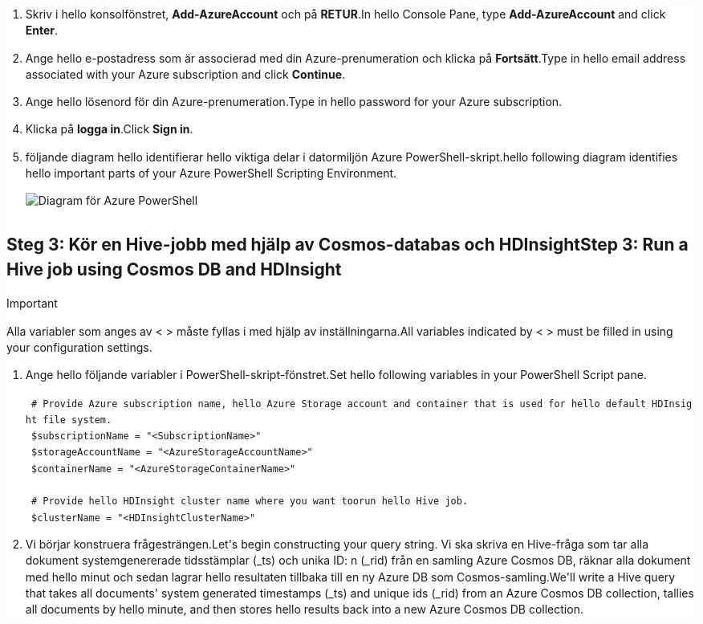    1. <span data-ttu-id="ee5c7-221">Skriv i hello konsolfönstret, **Add-AzureAccount** och på **RETUR**.</span><span class="sxs-lookup"><span data-stu-id="ee5c7-221">In hello Console Pane, type **Add-AzureAccount** and click **Enter**.</span></span>
   2. <span data-ttu-id="ee5c7-222">Ange hello e-postadress som är associerad med din Azure-prenumeration och klicka på **Fortsätt**.</span><span class="sxs-lookup"><span data-stu-id="ee5c7-222">Type in hello email address associated with your Azure subscription and click **Continue**.</span></span>
   3. <span data-ttu-id="ee5c7-223">Ange hello lösenord för din Azure-prenumeration.</span><span class="sxs-lookup"><span data-stu-id="ee5c7-223">Type in hello password for your Azure subscription.</span></span>
   4. <span data-ttu-id="ee5c7-224">Klicka på **logga in**.</span><span class="sxs-lookup"><span data-stu-id="ee5c7-224">Click **Sign in**.</span></span>
4. <span data-ttu-id="ee5c7-225">följande diagram hello identifierar hello viktiga delar i datormiljön Azure PowerShell-skript.</span><span class="sxs-lookup"><span data-stu-id="ee5c7-225">hello following diagram identifies hello important parts of your Azure PowerShell Scripting Environment.</span></span>

    ![Diagram för Azure PowerShell][azure-powershell-diagram]

## <span data-ttu-id="ee5c7-227"><a name="RunHive"></a>Steg 3: Kör en Hive-jobb med hjälp av Cosmos-databas och HDInsight</span><span class="sxs-lookup"><span data-stu-id="ee5c7-227"><a name="RunHive"></a>Step 3: Run a Hive job using Cosmos DB and HDInsight</span></span>
> [!IMPORTANT]
> <span data-ttu-id="ee5c7-228">Alla variabler som anges av < > måste fyllas i med hjälp av inställningarna.</span><span class="sxs-lookup"><span data-stu-id="ee5c7-228">All variables indicated by < > must be filled in using your configuration settings.</span></span>
>
>

1. <span data-ttu-id="ee5c7-229">Ange hello följande variabler i PowerShell-skript-fönstret.</span><span class="sxs-lookup"><span data-stu-id="ee5c7-229">Set hello following variables in your PowerShell Script pane.</span></span>

        # Provide Azure subscription name, hello Azure Storage account and container that is used for hello default HDInsight file system.
        $subscriptionName = "<SubscriptionName>"
        $storageAccountName = "<AzureStorageAccountName>"
        $containerName = "<AzureStorageContainerName>"

        # Provide hello HDInsight cluster name where you want toorun hello Hive job.
        $clusterName = "<HDInsightClusterName>"
2. <p><span data-ttu-id="ee5c7-230">Vi börjar konstruera frågesträngen.</span><span class="sxs-lookup"><span data-stu-id="ee5c7-230">Let's begin constructing your query string.</span></span> <span data-ttu-id="ee5c7-231">Vi ska skriva en Hive-fråga som tar alla dokument systemgenererade tidsstämplar (_ts) och unika ID: n (_rid) från en samling Azure Cosmos DB, räknar alla dokument med hello minut och sedan lagrar hello resultaten tillbaka till en ny Azure DB som Cosmos-samling.</span><span class="sxs-lookup"><span data-stu-id="ee5c7-231">We'll write a Hive query that takes all documents' system generated timestamps (_ts) and unique ids (_rid) from an Azure Cosmos DB collection, tallies all documents by hello minute, and then stores hello results back into a new Azure Cosmos DB collection.</span></span></p>


[apache-hadoop]: http://hadoop.apache.org/
[apache-hadoop-doc]: http://hadoop.apache.org/docs/current/
[apache-hive]: http://hive.apache.org/
[apache-pig]: http://pig.apache.org/
[getting-started]: documentdb-get-started.md
[azure-portal]: https://portal.azure.com/
[azure-powershell-diagram]: ./media/run-hadoop-with-hdinsight/azurepowershell-diagram-med.png
[hdinsight-samples]: http://portalcontent.blob.core.windows.net/samples/documentdb-hdinsight-samples.zip
[github]: https://github.com/Azure/azure-documentdb-hadoop
[documentdb-java-application]: documentdb-java-application.md
[import-data]: import-data.md
[hdinsight-custom-provision]: ../hdinsight/hdinsight-provision-clusters.md
[hdinsight-develop-deploy-java-mapreduce]: ../hdinsight/hdinsight-develop-deploy-java-mapreduce-linux.md
[hdinsight-hadoop-customize-cluster]: ../hdinsight/hdinsight-hadoop-customize-cluster.md
[hdinsight-get-started]: ../hdinsight/hdinsight-hadoop-tutorial-get-started-windows.md
[hdinsight-storage]: ../hdinsight/hdinsight-hadoop-use-blob-storage.md
[hdinsight-use-hive]: ../hdinsight/hdinsight-use-hive.md
[hdinsight-use-mapreduce]: ../hdinsight/hdinsight-use-mapreduce.md
[hdinsight-use-pig]: ../hdinsight/hdinsight-use-pig.md
[image-customprovision-page1]: ./media/run-hadoop-with-hdinsight/customprovision-page1.png
[image-hive-query-results]: ./media/run-hadoop-with-hdinsight/hivequeryresults.PNG
[image-mapreduce-query-results]: ./media/run-hadoop-with-hdinsight/mapreducequeryresults.PNG
[image-pig-query-results]: ./media/run-hadoop-with-hdinsight/pigqueryresults.PNG
[powershell-install-configure]: https://docs.microsoft.com/powershell/azure/install-azurerm-ps?view=azurermps-4.0.0